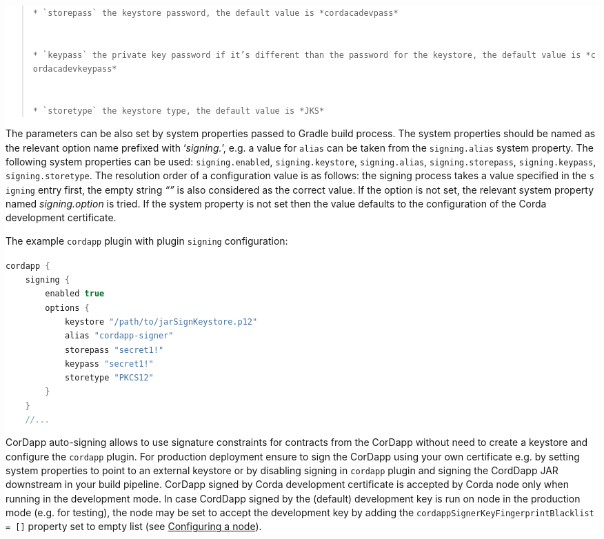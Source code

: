 > 
> 
>     * `storepass` the keystore password, the default value is *cordacadevpass*
> 
> 
>     * `keypass` the private key password if it’s different than the password for the keystore, the default value is *cordacadevkeypass*
> 
> 
>     * `storetype` the keystore type, the default value is *JKS*
> 
> 
> 
The parameters can be also set by system properties passed to Gradle build process.
                    The system properties should be named as the relevant option name prefixed with ‘*signing.*’, e.g.
                    a value for `alias` can be taken from the `signing.alias` system property. The following system properties can be used:
                    `signing.enabled`, `signing.keystore`, `signing.alias`, `signing.storepass`, `signing.keypass`, `signing.storetype`.
                    The resolution order of a configuration value is as follows: the signing process takes a value specified in the `signing` entry first,
                    the empty string *“”* is also considered as the correct value.
                    If the option is not set, the relevant system property named *signing.option* is tried.
                    If the system property is not set then the value defaults to the configuration of the Corda development certificate.

The example `cordapp` plugin with plugin `signing` configuration:

```groovy
cordapp {
    signing {
        enabled true
        options {
            keystore "/path/to/jarSignKeystore.p12"
            alias "cordapp-signer"
            storepass "secret1!"
            keypass "secret1!"
            storetype "PKCS12"
        }
    }
    //...
```
CorDapp auto-signing allows to use signature constraints for contracts from the CorDapp without need to create a
                    keystore and configure the `cordapp` plugin. For production deployment ensure to sign the CorDapp using your own
                    certificate e.g. by setting system properties to point to an external keystore or by disabling signing in `cordapp`
                    plugin and signing the CordDapp JAR downstream in your build pipeline. CorDapp signed by Corda development certificate
                    is accepted by Corda node only when running in the development mode. In case CordDapp signed by the (default)
                    development key is run on node in the production mode (e.g. for testing), the node may be set to accept the development
                    key by adding the `cordappSignerKeyFingerprintBlacklist = []` property set to empty list (see
                    [Configuring a node](corda-configuration-file.md#corda-configuration-file-signer-blacklist)).
